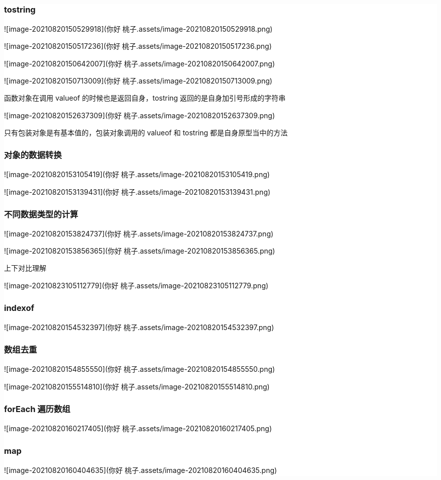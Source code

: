 ### tostring

![image-20210820150529918](你好 桃子.assets/image-20210820150529918.png)

![image-20210820150517236](你好 桃子.assets/image-20210820150517236.png)

![image-20210820150642007](你好 桃子.assets/image-20210820150642007.png)

![image-20210820150713009](你好 桃子.assets/image-20210820150713009.png)

函数对象在调用 valueof 的时候也是返回自身，tostring 返回的是自身加引号形成的字符串

![image-20210820152637309](你好 桃子.assets/image-20210820152637309.png)

只有包装对象是有基本值的，包装对象调用的 valueof 和 tostring 都是自身原型当中的方法

### 对象的数据转换

![image-20210820153105419](你好 桃子.assets/image-20210820153105419.png)

![image-20210820153139431](你好 桃子.assets/image-20210820153139431.png)

### 不同数据类型的计算

![image-20210820153824737](你好 桃子.assets/image-20210820153824737.png)

![image-20210820153856365](你好 桃子.assets/image-20210820153856365.png)

上下对比理解

![image-20210823105112779](你好 桃子.assets/image-20210823105112779.png)

### indexof

![image-20210820154532397](你好 桃子.assets/image-20210820154532397.png)

### 数组去重

![image-20210820154855550](你好 桃子.assets/image-20210820154855550.png)

![image-20210820155514810](你好 桃子.assets/image-20210820155514810.png)

### forEach 遍历数组

![image-20210820160217405](你好 桃子.assets/image-20210820160217405.png)

### map

![image-20210820160404635](你好 桃子.assets/image-20210820160404635.png)

